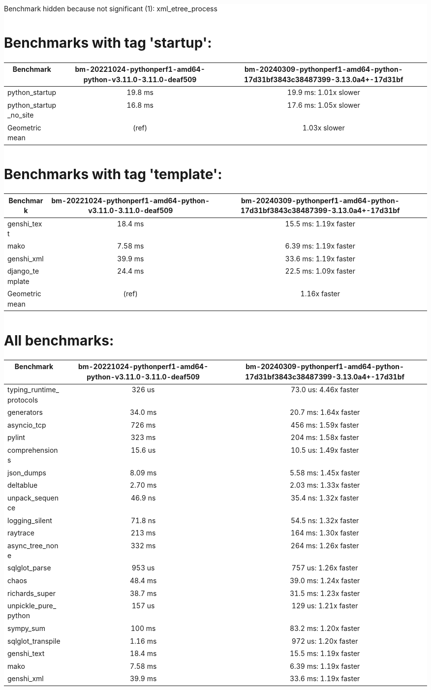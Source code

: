 Benchmark hidden because not significant (1): xml_etree_process

Benchmarks with tag 'startup':
==============================

| Benchmark              | bm-20221024-pythonperf1-amd64-python-v3.11.0-3.11.0-deaf509 | bm-20240309-pythonperf1-amd64-python-17d31bf3843c38487399-3.13.0a4+-17d31bf |
|------------------------|:-----------------------------------------------------------:|:---------------------------------------------------------------------------:|
| python_startup         | 19.8 ms                                                     | 19.9 ms: 1.01x slower                                                       |
| python_startup_no_site | 16.8 ms                                                     | 17.6 ms: 1.05x slower                                                       |
| Geometric mean         | (ref)                                                       | 1.03x slower                                                                |

Benchmarks with tag 'template':
===============================

| Benchmark       | bm-20221024-pythonperf1-amd64-python-v3.11.0-3.11.0-deaf509 | bm-20240309-pythonperf1-amd64-python-17d31bf3843c38487399-3.13.0a4+-17d31bf |
|-----------------|:-----------------------------------------------------------:|:---------------------------------------------------------------------------:|
| genshi_text     | 18.4 ms                                                     | 15.5 ms: 1.19x faster                                                       |
| mako            | 7.58 ms                                                     | 6.39 ms: 1.19x faster                                                       |
| genshi_xml      | 39.9 ms                                                     | 33.6 ms: 1.19x faster                                                       |
| django_template | 24.4 ms                                                     | 22.5 ms: 1.09x faster                                                       |
| Geometric mean  | (ref)                                                       | 1.16x faster                                                                |

All benchmarks:
===============

| Benchmark                  | bm-20221024-pythonperf1-amd64-python-v3.11.0-3.11.0-deaf509 | bm-20240309-pythonperf1-amd64-python-17d31bf3843c38487399-3.13.0a4+-17d31bf |
|----------------------------|:-----------------------------------------------------------:|:---------------------------------------------------------------------------:|
| typing_runtime_protocols   | 326 us                                                      | 73.0 us: 4.46x faster                                                       |
| generators                 | 34.0 ms                                                     | 20.7 ms: 1.64x faster                                                       |
| asyncio_tcp                | 726 ms                                                      | 456 ms: 1.59x faster                                                        |
| pylint                     | 323 ms                                                      | 204 ms: 1.58x faster                                                        |
| comprehensions             | 15.6 us                                                     | 10.5 us: 1.49x faster                                                       |
| json_dumps                 | 8.09 ms                                                     | 5.58 ms: 1.45x faster                                                       |
| deltablue                  | 2.70 ms                                                     | 2.03 ms: 1.33x faster                                                       |
| unpack_sequence            | 46.9 ns                                                     | 35.4 ns: 1.32x faster                                                       |
| logging_silent             | 71.8 ns                                                     | 54.5 ns: 1.32x faster                                                       |
| raytrace                   | 213 ms                                                      | 164 ms: 1.30x faster                                                        |
| async_tree_none            | 332 ms                                                      | 264 ms: 1.26x faster                                                        |
| sqlglot_parse              | 953 us                                                      | 757 us: 1.26x faster                                                        |
| chaos                      | 48.4 ms                                                     | 39.0 ms: 1.24x faster                                                       |
| richards_super             | 38.7 ms                                                     | 31.5 ms: 1.23x faster                                                       |
| unpickle_pure_python       | 157 us                                                      | 129 us: 1.21x faster                                                        |
| sympy_sum                  | 100 ms                                                      | 83.2 ms: 1.20x faster                                                       |
| sqlglot_transpile          | 1.16 ms                                                     | 972 us: 1.20x faster                                                        |
| genshi_text                | 18.4 ms                                                     | 15.5 ms: 1.19x faster                                                       |
| mako                       | 7.58 ms                                                     | 6.39 ms: 1.19x faster                                                       |
| genshi_xml                 | 39.9 ms                                                     | 33.6 ms: 1.19x faster                                                       |
